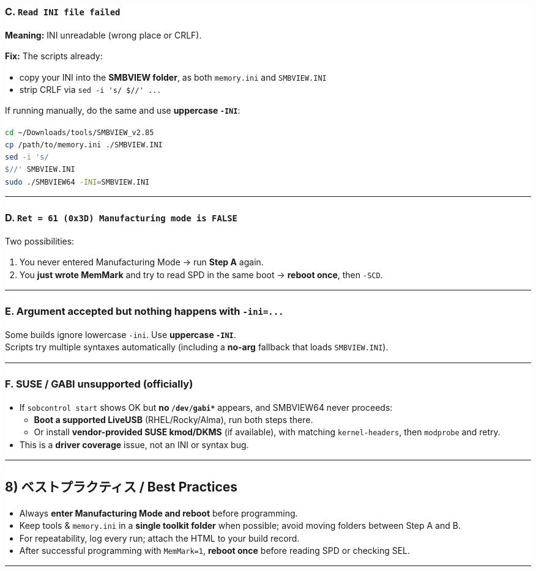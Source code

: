 
### C. `Read INI file failed`
**Meaning:** INI unreadable (wrong place or CRLF).

**Fix:** The scripts already:
- copy your INI into the **SMBVIEW folder**, as both `memory.ini` and `SMBVIEW.INI`
- strip CRLF via `sed -i 's/
$//' ...`

If running manually, do the same and use **uppercase `-INI`**:
```bash
cd ~/Downloads/tools/SMBVIEW_v2.85
cp /path/to/memory.ini ./SMBVIEW.INI
sed -i 's/
$//' SMBVIEW.INI
sudo ./SMBVIEW64 -INI=SMBVIEW.INI
```

---

### D. `Ret = 61 (0x3D) Manufacturing mode is FALSE`
Two possibilities:
1) You never entered Manufacturing Mode → run **Step A** again.  
2) You **just wrote MemMark** and try to read SPD in the same boot → **reboot once**, then `-SCD`.

---

### E. Argument accepted but nothing happens with `-ini=...`
Some builds ignore lowercase `-ini`. Use **uppercase `-INI`**.  
Scripts try multiple syntaxes automatically (including a **no-arg** fallback that loads `SMBVIEW.INI`).

---

### F. SUSE / GABI unsupported (officially)
- If `sobcontrol start` shows OK but **no `/dev/gabi*`** appears, and SMBVIEW64 never proceeds:  
  - **Boot a supported LiveUSB** (RHEL/Rocky/Alma), run both steps there.  
  - Or install **vendor-provided SUSE kmod/DKMS** (if available), with matching `kernel-headers`, then `modprobe` and retry.  
- This is a **driver coverage** issue, not an INI or syntax bug.

---

## 8) ベストプラクティス / Best Practices

- Always **enter Manufacturing Mode and reboot** before programming.  
- Keep tools & `memory.ini` in a **single toolkit folder** when possible; avoid moving folders between Step A and B.  
- For repeatability, log every run; attach the HTML to your build record.  
- After successful programming with `MemMark=1`, **reboot once** before reading SPD or checking SEL.

---